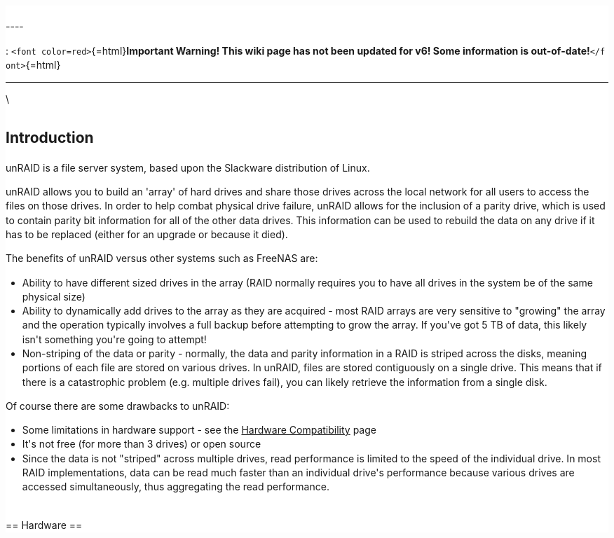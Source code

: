 \
\-\-\--

:   `<font color=red>`{=html}**Important Warning! This wiki page has not
    been updated for v6! Some information is
    out-of-date!**`</font>`{=html}

------------------------------------------------------------------------

\

## Introduction

unRAID is a file server system, based upon the Slackware distribution of
Linux.

unRAID allows you to build an \'array\' of hard drives and share those
drives across the local network for all users to access the files on
those drives. In order to help combat physical drive failure, unRAID
allows for the inclusion of a parity drive, which is used to contain
parity bit information for all of the other data drives. This
information can be used to rebuild the data on any drive if it has to be
replaced (either for an upgrade or because it died).

The benefits of unRAID versus other systems such as FreeNAS are:

-   Ability to have different sized drives in the array (RAID normally
    requires you to have all drives in the system be of the same
    physical size)
-   Ability to dynamically add drives to the array as they are
    acquired - most RAID arrays are very sensitive to \"growing\" the
    array and the operation typically involves a full backup before
    attempting to grow the array. If you\'ve got 5 TB of data, this
    likely isn\'t something you\'re going to attempt!
-   Non-striping of the data or parity - normally, the data and parity
    information in a RAID is striped across the disks, meaning portions
    of each file are stored on various drives. In unRAID, files are
    stored contiguously on a single drive. This means that if there is a
    catastrophic problem (e.g. multiple drives fail), you can likely
    retrieve the information from a single disk.

Of course there are some drawbacks to unRAID:

-   Some limitations in hardware support - see the [Hardware
    Compatibility](Hardware_Compatibility "wikilink") page
-   It\'s not free (for more than 3 drives) or open source
-   Since the data is not \"striped\" across multiple drives, read
    performance is limited to the speed of the individual drive. In most
    RAID implementations, data can be read much faster than an
    individual drive\'s performance because various drives are accessed
    simultaneously, thus aggregating the read performance.

\
== Hardware ==
